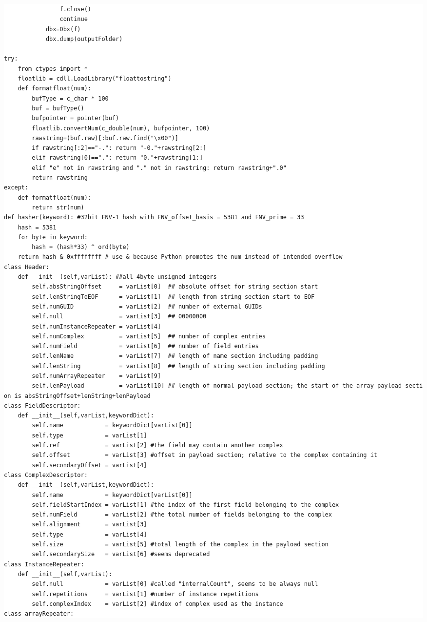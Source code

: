 ```
                f.close()
                continue
            dbx=Dbx(f)
            dbx.dump(outputFolder)
           
try:
    from ctypes import *
    floatlib = cdll.LoadLibrary("floattostring")
    def formatfloat(num):
        bufType = c_char * 100
        buf = bufType()
        bufpointer = pointer(buf)
        floatlib.convertNum(c_double(num), bufpointer, 100)
        rawstring=(buf.raw)[:buf.raw.find("\x00")]
        if rawstring[:2]=="-.": return "-0."+rawstring[2:]
        elif rawstring[0]==".": return "0."+rawstring[1:]
        elif "e" not in rawstring and "." not in rawstring: return rawstring+".0"
        return rawstring
except:
    def formatfloat(num):
        return str(num)
def hasher(keyword): #32bit FNV-1 hash with FNV_offset_basis = 5381 and FNV_prime = 33
    hash = 5381
    for byte in keyword:
        hash = (hash*33) ^ ord(byte)
    return hash & 0xffffffff # use & because Python promotes the num instead of intended overflow
class Header:
    def __init__(self,varList): ##all 4byte unsigned integers
        self.absStringOffset     = varList[0]  ## absolute offset for string section start
        self.lenStringToEOF      = varList[1]  ## length from string section start to EOF
        self.numGUID             = varList[2]  ## number of external GUIDs
        self.null                = varList[3]  ## 00000000
        self.numInstanceRepeater = varList[4]
        self.numComplex          = varList[5]  ## number of complex entries
        self.numField            = varList[6]  ## number of field entries
        self.lenName             = varList[7]  ## length of name section including padding
        self.lenString           = varList[8]  ## length of string section including padding
        self.numArrayRepeater    = varList[9]
        self.lenPayload          = varList[10] ## length of normal payload section; the start of the array payload section is absStringOffset+lenString+lenPayload
class FieldDescriptor:
    def __init__(self,varList,keywordDict):
        self.name            = keywordDict[varList[0]]
        self.type            = varList[1]
        self.ref             = varList[2] #the field may contain another complex
        self.offset          = varList[3] #offset in payload section; relative to the complex containing it
        self.secondaryOffset = varList[4]
class ComplexDescriptor:
    def __init__(self,varList,keywordDict):
        self.name            = keywordDict[varList[0]]
        self.fieldStartIndex = varList[1] #the index of the first field belonging to the complex
        self.numField        = varList[2] #the total number of fields belonging to the complex
        self.alignment       = varList[3]
        self.type            = varList[4]
        self.size            = varList[5] #total length of the complex in the payload section
        self.secondarySize   = varList[6] #seems deprecated
class InstanceRepeater:
    def __init__(self,varList):
        self.null            = varList[0] #called "internalCount", seems to be always null
        self.repetitions     = varList[1] #number of instance repetitions
        self.complexIndex    = varList[2] #index of complex used as the instance
class arrayRepeater:
```